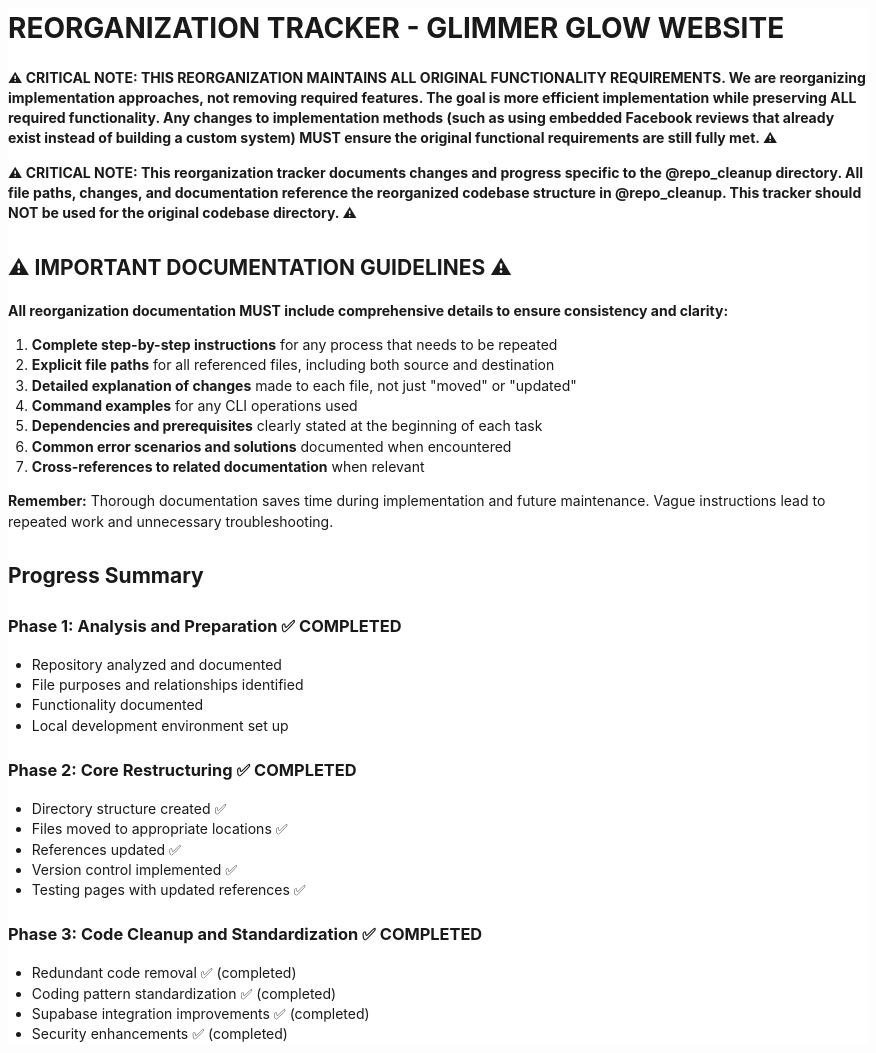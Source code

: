 # REORGANIZATION TRACKER - GLIMMER GLOW WEBSITE

**⚠️ CRITICAL NOTE: THIS REORGANIZATION MAINTAINS ALL ORIGINAL FUNCTIONALITY REQUIREMENTS. We are reorganizing implementation approaches, not removing required features. The goal is more efficient implementation while preserving ALL required functionality. Any changes to implementation methods (such as using embedded Facebook reviews that already exist instead of building a custom system) MUST ensure the original functional requirements are still fully met. ⚠️**

**⚠️ CRITICAL NOTE: This reorganization tracker documents changes and progress specific to the @repo_cleanup directory. All file paths, changes, and documentation reference the reorganized codebase structure in @repo_cleanup. This tracker should NOT be used for the original codebase directory. ⚠️**



## ⚠️ IMPORTANT DOCUMENTATION GUIDELINES ⚠️

**All reorganization documentation MUST include comprehensive details to ensure consistency and clarity:**

1. **Complete step-by-step instructions** for any process that needs to be repeated
2. **Explicit file paths** for all referenced files, including both source and destination
3. **Detailed explanation of changes** made to each file, not just "moved" or "updated"
4. **Command examples** for any CLI operations used
5. **Dependencies and prerequisites** clearly stated at the beginning of each task
6. **Common error scenarios and solutions** documented when encountered
7. **Cross-references to related documentation** when relevant

**Remember:** Thorough documentation saves time during implementation and future maintenance. Vague instructions lead to repeated work and unnecessary troubleshooting.

## Progress Summary

### Phase 1: Analysis and Preparation ✅ COMPLETED
- Repository analyzed and documented
- File purposes and relationships identified
- Functionality documented
- Local development environment set up

### Phase 2: Core Restructuring ✅ COMPLETED
- Directory structure created ✅
- Files moved to appropriate locations ✅
- References updated ✅
- Version control implemented ✅
- Testing pages with updated references ✅

### Phase 3: Code Cleanup and Standardization ✅ COMPLETED
- Redundant code removal ✅ (completed)
- Coding pattern standardization ✅ (completed)
- Supabase integration improvements ✅ (completed)
- Security enhancements ✅ (completed)
